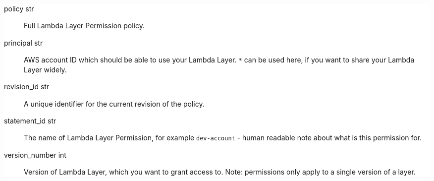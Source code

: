 <a data-swiftype-name="resource-property" data-swiftype-type="text" href="#state_policy_python" style="color: inherit; text-decoration: inherit;">policy</a>
</span>
        <span class="property-indicator"></span>
        <span class="property-type">str</span>
    </dt>
    <dd><p>Full Lambda Layer Permission policy.</p>
</dd><dt class="property-optional"
            title="Optional">
        <span id="state_principal_python">
<a data-swiftype-name="resource-property" data-swiftype-type="text" href="#state_principal_python" style="color: inherit; text-decoration: inherit;">principal</a>
</span>
        <span class="property-indicator"></span>
        <span class="property-type">str</span>
    </dt>
    <dd><p>AWS account ID which should be able to use your Lambda Layer. <code>*</code> can be used here, if you want to share your Lambda Layer widely.</p>
</dd><dt class="property-optional"
            title="Optional">
        <span id="state_revision_id_python">
<a data-swiftype-name="resource-property" data-swiftype-type="text" href="#state_revision_id_python" style="color: inherit; text-decoration: inherit;">revision_<wbr>id</a>
</span>
        <span class="property-indicator"></span>
        <span class="property-type">str</span>
    </dt>
    <dd><p>A unique identifier for the current revision of the policy.</p>
</dd><dt class="property-optional"
            title="Optional">
        <span id="state_statement_id_python">
<a data-swiftype-name="resource-property" data-swiftype-type="text" href="#state_statement_id_python" style="color: inherit; text-decoration: inherit;">statement_<wbr>id</a>
</span>
        <span class="property-indicator"></span>
        <span class="property-type">str</span>
    </dt>
    <dd><p>The name of Lambda Layer Permission, for example <code>dev-account</code> - human readable note about what is this permission for.</p>
</dd><dt class="property-optional"
            title="Optional">
        <span id="state_version_number_python">
<a data-swiftype-name="resource-property" data-swiftype-type="text" href="#state_version_number_python" style="color: inherit; text-decoration: inherit;">version_<wbr>number</a>
</span>
        <span class="property-indicator"></span>
        <span class="property-type">int</span>
    </dt>
    <dd><p>Version of Lambda Layer, which you want to grant access to. Note: permissions only apply to a single version of a layer.</p>
</dd></dl>
</pulumi-choosable>
</div>
